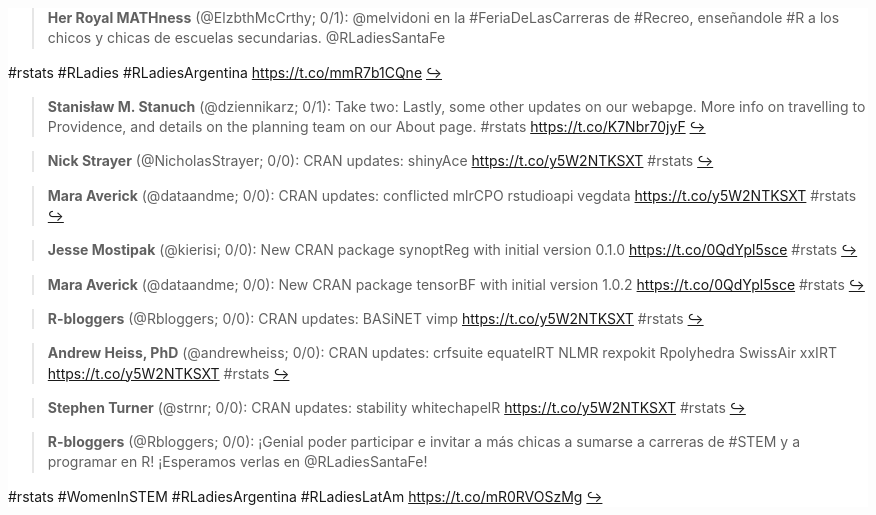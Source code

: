 


> **Her Royal MATHness** (@ElzbthMcCrthy; 0/1): @melvidoni en la  #FeriaDeLasCarreras de #Recreo, enseñandole #R a los chicos y chicas de escuelas secundarias. @RLadiesSantaFe 
>
#rstats #RLadies #RLadiesArgentina https://t.co/mmR7b1CQne  [&#8618;](https://twitter.com/dataandme/status/1047223884674682880)




> **Stanisław M. Stanuch** (@dziennikarz; 0/1): Take two:  Lastly, some other updates on our webapge.  More info on travelling to Providence, and details on the planning team on our About page. #rstats https://t.co/K7Nbr70jyF  [&#8618;](https://twitter.com/dataandme/status/1047178394545414144)




> **Nick Strayer** (@NicholasStrayer; 0/0): CRAN updates: shinyAce https://t.co/y5W2NTKSXT #rstats  [&#8618;](https://twitter.com/dataandme/status/1047245380726001664)




> **Mara Averick** (@dataandme; 0/0): CRAN updates: conflicted mlrCPO rstudioapi vegdata https://t.co/y5W2NTKSXT #rstats  [&#8618;](https://twitter.com/dataandme/status/1047230304988160001)




> **Jesse Mostipak** (@kierisi; 0/0): New CRAN package synoptReg with initial version 0.1.0 https://t.co/0QdYpl5sce #rstats  [&#8618;](https://twitter.com/dataandme/status/1047184975928479744)




> **Mara Averick** (@dataandme; 0/0): New CRAN package tensorBF with initial version 1.0.2 https://t.co/0QdYpl5sce #rstats  [&#8618;](https://twitter.com/dataandme/status/1047200153822789632)




> **R-bloggers** (@Rbloggers; 0/0): CRAN updates: BASiNET vimp https://t.co/y5W2NTKSXT #rstats  [&#8618;](https://twitter.com/dataandme/status/1047215187672141825)




> **Andrew Heiss, PhD** (@andrewheiss; 0/0): CRAN updates: crfsuite equateIRT NLMR rexpokit Rpolyhedra SwissAir xxIRT https://t.co/y5W2NTKSXT #rstats  [&#8618;](https://twitter.com/dataandme/status/1047200169161383939)




> **Stephen Turner** (@strnr; 0/0): CRAN updates: stability whitechapelR https://t.co/y5W2NTKSXT #rstats  [&#8618;](https://twitter.com/dataandme/status/1047184996887416832)




> **R-bloggers** (@Rbloggers; 0/0): ¡Genial poder participar e invitar a más chicas a sumarse a carreras de #STEM y a programar en R! ¡Esperamos verlas en @RLadiesSantaFe!
>
#rstats #WomenInSTEM #RLadiesArgentina #RLadiesLatAm https://t.co/mR0RVOSzMg  [&#8618;](https://twitter.com/dataandme/status/1047245132398022656)


